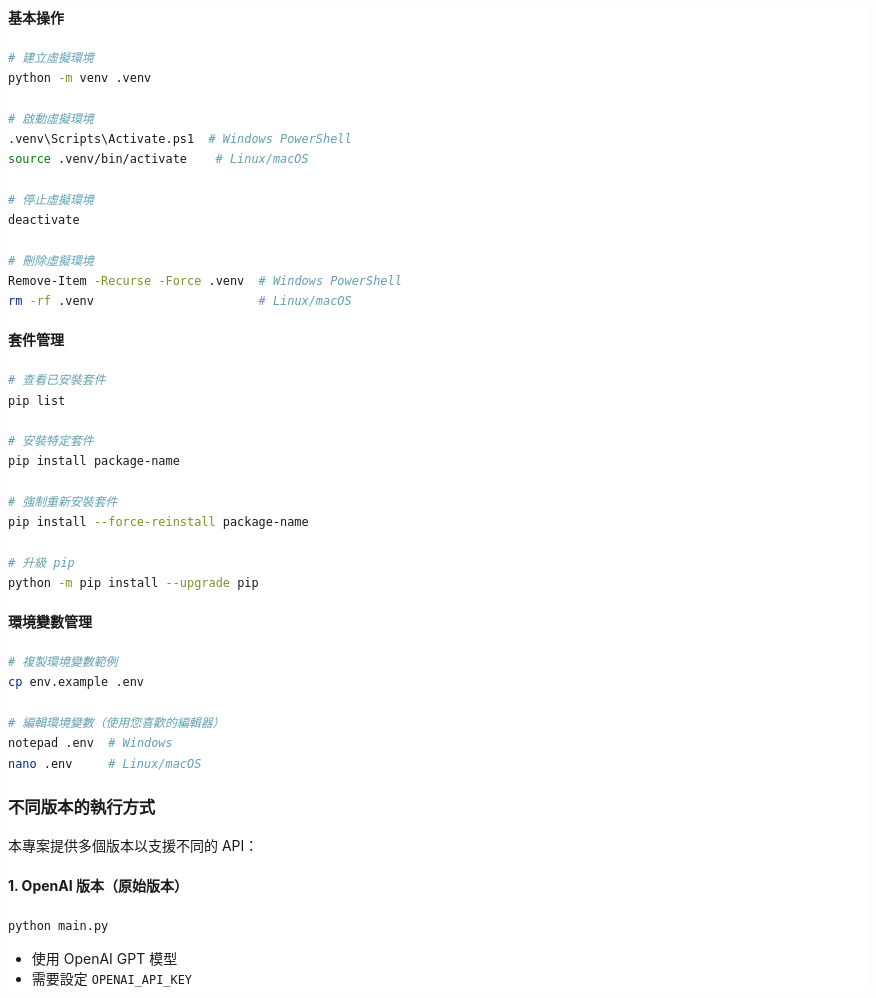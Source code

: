 #### 基本操作
```bash
# 建立虛擬環境
python -m venv .venv

# 啟動虛擬環境
.venv\Scripts\Activate.ps1  # Windows PowerShell
source .venv/bin/activate    # Linux/macOS

# 停止虛擬環境
deactivate

# 刪除虛擬環境
Remove-Item -Recurse -Force .venv  # Windows PowerShell
rm -rf .venv                       # Linux/macOS
```

#### 套件管理
```bash
# 查看已安裝套件
pip list

# 安裝特定套件
pip install package-name

# 強制重新安裝套件
pip install --force-reinstall package-name

# 升級 pip
python -m pip install --upgrade pip
```

#### 環境變數管理
```bash
# 複製環境變數範例
cp env.example .env

# 編輯環境變數（使用您喜歡的編輯器）
notepad .env  # Windows
nano .env     # Linux/macOS
```

### 不同版本的執行方式

本專案提供多個版本以支援不同的 API：

#### 1. OpenAI 版本（原始版本）
```bash
python main.py
```
- 使用 OpenAI GPT 模型
- 需要設定 `OPENAI_API_KEY`
